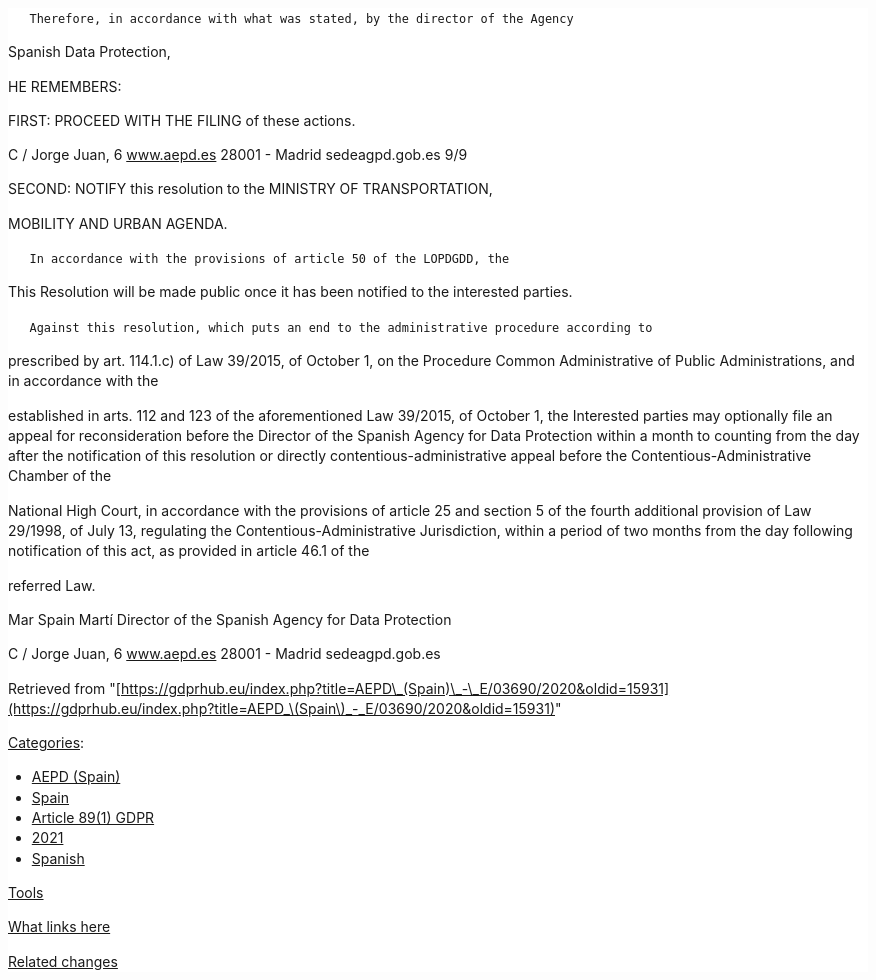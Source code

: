        Therefore, in accordance with what was stated, by the director of the Agency
Spanish Data Protection,

HE REMEMBERS:

FIRST: PROCEED WITH THE FILING of these actions.

C / Jorge Juan, 6 www.aepd.es
28001 - Madrid sedeagpd.gob.es 9/9

SECOND: NOTIFY this resolution to the MINISTRY OF TRANSPORTATION,

MOBILITY AND URBAN AGENDA.

       In accordance with the provisions of article 50 of the LOPDGDD, the
This Resolution will be made public once it has been notified to the interested parties.

       Against this resolution, which puts an end to the administrative procedure according to
prescribed by art. 114.1.c) of Law 39/2015, of October 1, on the Procedure
Common Administrative of Public Administrations, and in accordance with the

established in arts. 112 and 123 of the aforementioned Law 39/2015, of October 1, the
Interested parties may optionally file an appeal for reconsideration before the
Director of the Spanish Agency for Data Protection within a month to
counting from the day after the notification of this resolution or directly
contentious-administrative appeal before the Contentious-Administrative Chamber of the

National High Court, in accordance with the provisions of article 25 and section 5 of
the fourth additional provision of Law 29/1998, of July 13, regulating the
Contentious-Administrative Jurisdiction, within a period of two months from the
day following notification of this act, as provided in article 46.1 of the

referred Law.

Mar Spain Martí
Director of the Spanish Agency for Data Protection

C / Jorge Juan, 6 www.aepd.es
28001 - Madrid sedeagpd.gob.es

Retrieved from "[https://gdprhub.eu/index.php?title=AEPD\_(Spain)\_-\_E/03690/2020&oldid=15931](https://gdprhub.eu/index.php?title=AEPD_\(Spain\)_-_E/03690/2020&oldid=15931)"

[Categories](/index.php?title=Special:Categories "Special:Categories"):

*   [AEPD (Spain)](/index.php?title=Category:AEPD_\(Spain\) "Category:AEPD (Spain)")
*   [Spain](/index.php?title=Category:Spain "Category:Spain")
*   [Article 89(1) GDPR](/index.php?title=Category:Article_89\(1\)_GDPR "Category:Article 89(1) GDPR")
*   [2021](/index.php?title=Category:2021 "Category:2021")
*   [Spanish](/index.php?title=Category:Spanish "Category:Spanish")

[Tools](#)

[What links here](/index.php?title=Special:WhatLinksHere/AEPD_\(Spain\)_-_E/03690/2020 "A list of all wiki pages that link here [j]")

[Related changes](/index.php?title=Special:RecentChangesLinked/AEPD_\(Spain\)_-_E/03690/2020 "Recent changes in pages linked from this page [k]")
